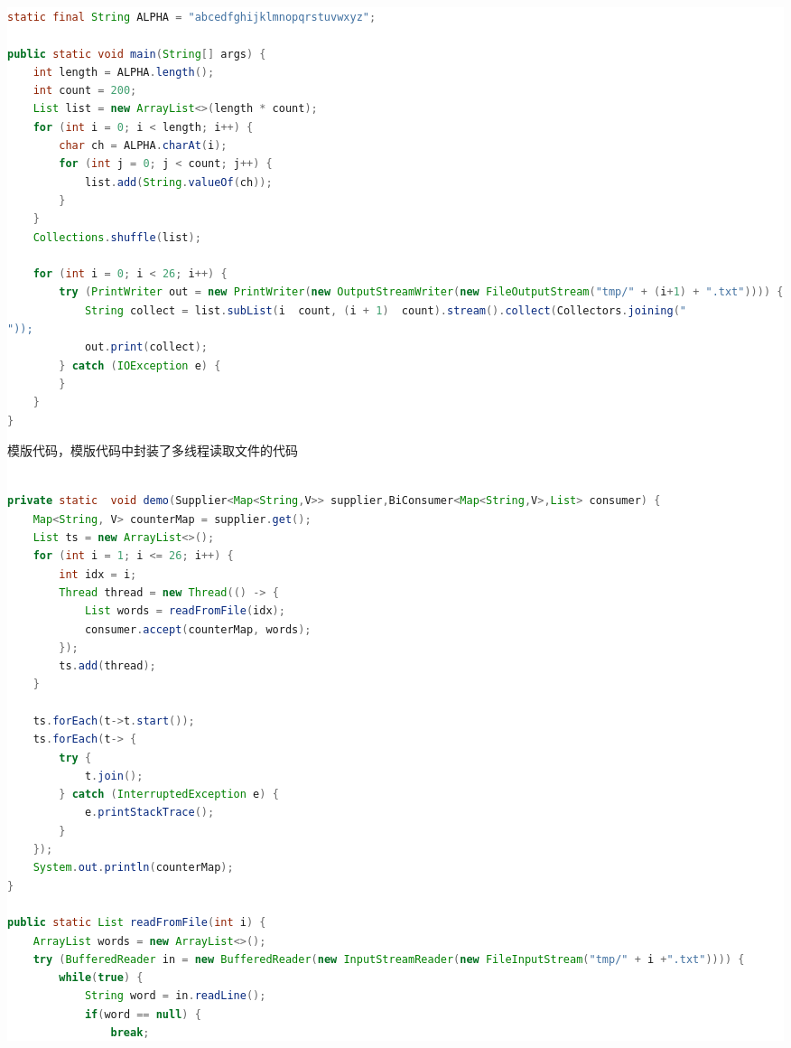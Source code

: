 ```java
static final String ALPHA = "abcedfghijklmnopqrstuvwxyz";

public static void main(String[] args) {
	int length = ALPHA.length();
	int count = 200;
	List list = new ArrayList<>(length * count);
	for (int i = 0; i < length; i++) {
		char ch = ALPHA.charAt(i);
		for (int j = 0; j < count; j++) {
			list.add(String.valueOf(ch));
		}
	}
	Collections.shuffle(list);

    for (int i = 0; i < 26; i++) {
		try (PrintWriter out = new PrintWriter(new OutputStreamWriter(new FileOutputStream("tmp/" + (i+1) + ".txt")))) {
			String collect = list.subList(i  count, (i + 1)  count).stream().collect(Collectors.joining("
"));
			out.print(collect);
		} catch (IOException e) {
		}
	}
}
```


模版代码，模版代码中封装了多线程读取文件的代码

```java

private static  void demo(Supplier<Map<String,V>> supplier,BiConsumer<Map<String,V>,List> consumer) {
	Map<String, V> counterMap = supplier.get();
	List ts = new ArrayList<>();
	for (int i = 1; i <= 26; i++) {
		int idx = i;
		Thread thread = new Thread(() -> {
			List words = readFromFile(idx);
			consumer.accept(counterMap, words);
		});
		ts.add(thread);
	}

    ts.forEach(t->t.start());
	ts.forEach(t-> {
		try {
			t.join();
		} catch (InterruptedException e) {
			e.printStackTrace();
		}
	});
	System.out.println(counterMap);
}

public static List readFromFile(int i) {
	ArrayList words = new ArrayList<>();
	try (BufferedReader in = new BufferedReader(new InputStreamReader(new FileInputStream("tmp/" + i +".txt")))) {
		while(true) {
			String word = in.readLine();
			if(word == null) {
				break;
```
